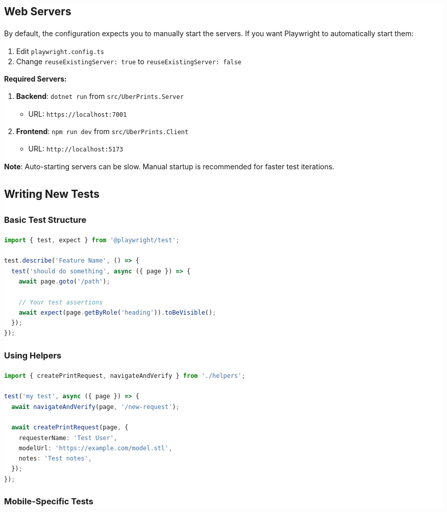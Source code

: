 ## Web Servers

By default, the configuration expects you to manually start the servers. If you want Playwright to automatically start them:

1. Edit `playwright.config.ts`
2. Change `reuseExistingServer: true` to `reuseExistingServer: false`

**Required Servers:**

1. **Backend**: `dotnet run` from `src/UberPrints.Server`
   - URL: `https://localhost:7001`

2. **Frontend**: `npm run dev` from `src/UberPrints.Client`
   - URL: `http://localhost:5173`

**Note**: Auto-starting servers can be slow. Manual startup is recommended for faster test iterations.

## Writing New Tests

### Basic Test Structure

```typescript
import { test, expect } from '@playwright/test';

test.describe('Feature Name', () => {
  test('should do something', async ({ page }) => {
    await page.goto('/path');

    // Your test assertions
    await expect(page.getByRole('heading')).toBeVisible();
  });
});
```

### Using Helpers

```typescript
import { createPrintRequest, navigateAndVerify } from './helpers';

test('my test', async ({ page }) => {
  await navigateAndVerify(page, '/new-request');

  await createPrintRequest(page, {
    requesterName: 'Test User',
    modelUrl: 'https://example.com/model.stl',
    notes: 'Test notes',
  });
});
```

### Mobile-Specific Tests
